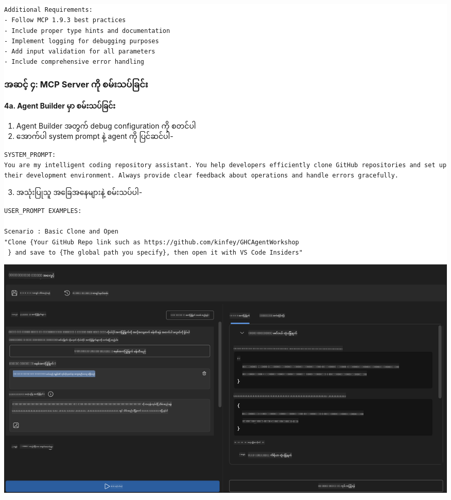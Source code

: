```
Additional Requirements:
- Follow MCP 1.9.3 best practices
- Include proper type hints and documentation
- Implement logging for debugging purposes
- Add input validation for all parameters
- Include comprehensive error handling
```

### အဆင့် ၄: MCP Server ကို စမ်းသပ်ခြင်း

#### 4a. Agent Builder မှာ စမ်းသပ်ခြင်း

1. Agent Builder အတွက် debug configuration ကို စတင်ပါ
2. အောက်ပါ system prompt နဲ့ agent ကို ပြင်ဆင်ပါ-

```
SYSTEM_PROMPT:
You are my intelligent coding repository assistant. You help developers efficiently clone GitHub repositories and set up their development environment. Always provide clear feedback about operations and handle errors gracefully.
```

3. အသုံးပြုသူ အခြေအနေများနဲ့ စမ်းသပ်ပါ-

```
USER_PROMPT EXAMPLES:

Scenario : Basic Clone and Open
"Clone {Your GitHub Repo link such as https://github.com/kinfey/GHCAgentWorkshop
 } and save to {The global path you specify}, then open it with VS Code Insiders"
```

![Agent Builder Testing](../../../../translated_images/DebugAgent.81d152370c503241b3b39a251b8966f7f739286df19dd57f9147f6402214a012.my.png)
